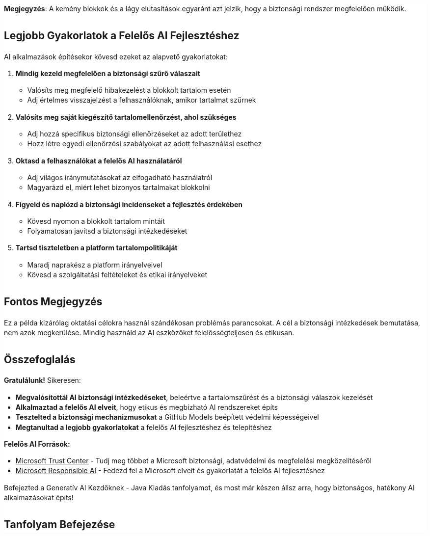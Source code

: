**Megjegyzés**: A kemény blokkok és a lágy elutasítások egyaránt azt jelzik, hogy a biztonsági rendszer megfelelően működik.

## Legjobb Gyakorlatok a Felelős AI Fejlesztéshez

AI alkalmazások építésekor kövesd ezeket az alapvető gyakorlatokat:

1. **Mindig kezeld megfelelően a biztonsági szűrő válaszait**
   - Valósíts meg megfelelő hibakezelést a blokkolt tartalom esetén
   - Adj értelmes visszajelzést a felhasználóknak, amikor tartalmat szűrnek

2. **Valósíts meg saját kiegészítő tartalomellenőrzést, ahol szükséges**
   - Adj hozzá specifikus biztonsági ellenőrzéseket az adott területhez
   - Hozz létre egyedi ellenőrzési szabályokat az adott felhasználási esethez

3. **Oktasd a felhasználókat a felelős AI használatáról**
   - Adj világos iránymutatásokat az elfogadható használatról
   - Magyarázd el, miért lehet bizonyos tartalmakat blokkolni

4. **Figyeld és naplózd a biztonsági incidenseket a fejlesztés érdekében**
   - Kövesd nyomon a blokkolt tartalom mintáit
   - Folyamatosan javítsd a biztonsági intézkedéseket

5. **Tartsd tiszteletben a platform tartalompolitikáját**
   - Maradj naprakész a platform irányelveivel
   - Kövesd a szolgáltatási feltételeket és etikai irányelveket

## Fontos Megjegyzés

Ez a példa kizárólag oktatási célokra használ szándékosan problémás parancsokat. A cél a biztonsági intézkedések bemutatása, nem azok megkerülése. Mindig használd az AI eszközöket felelősségteljesen és etikusan.

## Összefoglalás

**Gratulálunk!** Sikeresen:

- **Megvalósítottál AI biztonsági intézkedéseket**, beleértve a tartalomszűrést és a biztonsági válaszok kezelését
- **Alkalmaztad a felelős AI elveit**, hogy etikus és megbízható AI rendszereket építs
- **Tesztelted a biztonsági mechanizmusokat** a GitHub Models beépített védelmi képességeivel
- **Megtanultad a legjobb gyakorlatokat** a felelős AI fejlesztéshez és telepítéshez

**Felelős AI Források:**
- [Microsoft Trust Center](https://www.microsoft.com/trust-center) - Tudj meg többet a Microsoft biztonsági, adatvédelmi és megfelelési megközelítéséről
- [Microsoft Responsible AI](https://www.microsoft.com/ai/responsible-ai) - Fedezd fel a Microsoft elveit és gyakorlatát a felelős AI fejlesztéshez

Befejezted a Generatív AI Kezdőknek - Java Kiadás tanfolyamot, és most már készen állsz arra, hogy biztonságos, hatékony AI alkalmazásokat építs!

## Tanfolyam Befejezése
